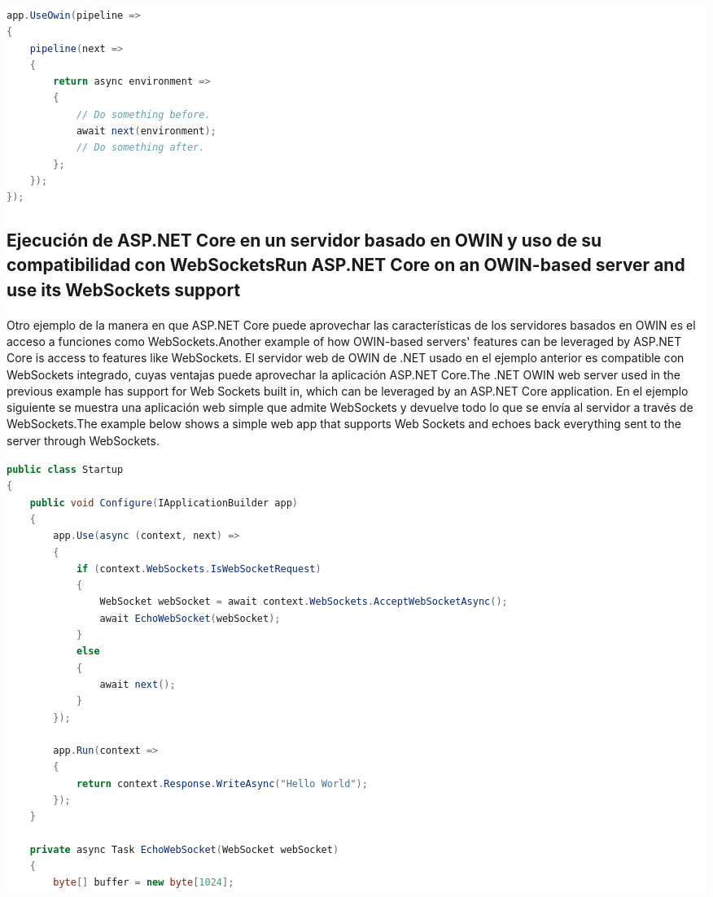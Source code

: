 ```csharp
app.UseOwin(pipeline =>
{
    pipeline(next =>
    {
        return async environment =>
        {
            // Do something before.
            await next(environment);
            // Do something after.
        };
    });
});
```

<a name="hosting-on-owin"></a>

## <a name="run-aspnet-core-on-an-owin-based-server-and-use-its-websockets-support"></a><span data-ttu-id="a5b4e-128">Ejecución de ASP.NET Core en un servidor basado en OWIN y uso de su compatibilidad con WebSockets</span><span class="sxs-lookup"><span data-stu-id="a5b4e-128">Run ASP.NET Core on an OWIN-based server and use its WebSockets support</span></span>

<span data-ttu-id="a5b4e-129">Otro ejemplo de la manera en que ASP.NET Core puede aprovechar las características de los servidores basados en OWIN es el acceso a funciones como WebSockets.</span><span class="sxs-lookup"><span data-stu-id="a5b4e-129">Another example of how OWIN-based servers' features can be leveraged by ASP.NET Core is access to features like WebSockets.</span></span> <span data-ttu-id="a5b4e-130">El servidor web de OWIN de .NET usado en el ejemplo anterior es compatible con WebSockets integrado, cuyas ventajas puede aprovechar la aplicación ASP.NET Core.</span><span class="sxs-lookup"><span data-stu-id="a5b4e-130">The .NET OWIN web server used in the previous example has support for Web Sockets built in, which can be leveraged by an ASP.NET Core application.</span></span> <span data-ttu-id="a5b4e-131">En el ejemplo siguiente se muestra una aplicación web simple que admite WebSockets y devuelve todo lo que se envía al servidor a través de WebSockets.</span><span class="sxs-lookup"><span data-stu-id="a5b4e-131">The example below shows a simple web app that supports Web Sockets and echoes back everything sent to the server through WebSockets.</span></span>

```csharp
public class Startup
{
    public void Configure(IApplicationBuilder app)
    {
        app.Use(async (context, next) =>
        {
            if (context.WebSockets.IsWebSocketRequest)
            {
                WebSocket webSocket = await context.WebSockets.AcceptWebSocketAsync();
                await EchoWebSocket(webSocket);
            }
            else
            {
                await next();
            }
        });

        app.Run(context =>
        {
            return context.Response.WriteAsync("Hello World");
        });
    }

    private async Task EchoWebSocket(WebSocket webSocket)
    {
        byte[] buffer = new byte[1024];
```